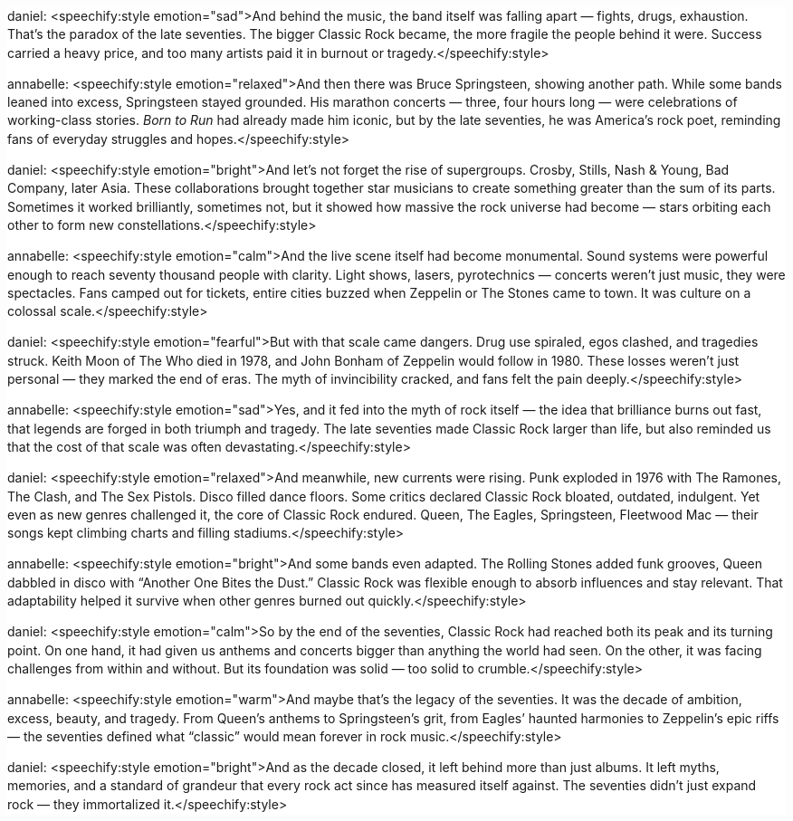 daniel: <speak><speechify:style emotion="sad">And behind the music, the band itself was falling apart — fights, drugs, exhaustion. That’s the paradox of the late seventies. The bigger Classic Rock became, the more fragile the people behind it were. Success carried a heavy price, and too many artists paid it in burnout or tragedy.</speechify:style></speak>

annabelle: <speak><speechify:style emotion="relaxed">And then there was Bruce Springsteen, showing another path. While some bands leaned into excess, Springsteen stayed grounded. His marathon concerts — three, four hours long — were celebrations of working-class stories. *Born to Run* had already made him iconic, but by the late seventies, he was America’s rock poet, reminding fans of everyday struggles and hopes.</speechify:style></speak>

daniel: <speak><speechify:style emotion="bright">And let’s not forget the rise of supergroups. Crosby, Stills, Nash & Young, Bad Company, later Asia. These collaborations brought together star musicians to create something greater than the sum of its parts. Sometimes it worked brilliantly, sometimes not, but it showed how massive the rock universe had become — stars orbiting each other to form new constellations.</speechify:style></speak>

annabelle: <speak><speechify:style emotion="calm">And the live scene itself had become monumental. Sound systems were powerful enough to reach seventy thousand people with clarity. Light shows, lasers, pyrotechnics — concerts weren’t just music, they were spectacles. Fans camped out for tickets, entire cities buzzed when Zeppelin or The Stones came to town. It was culture on a colossal scale.</speechify:style></speak>

daniel: <speak><speechify:style emotion="fearful">But with that scale came dangers. Drug use spiraled, egos clashed, and tragedies struck. Keith Moon of The Who died in 1978, and John Bonham of Zeppelin would follow in 1980. These losses weren’t just personal — they marked the end of eras. The myth of invincibility cracked, and fans felt the pain deeply.</speechify:style></speak>

annabelle: <speak><speechify:style emotion="sad">Yes, and it fed into the myth of rock itself — the idea that brilliance burns out fast, that legends are forged in both triumph and tragedy. The late seventies made Classic Rock larger than life, but also reminded us that the cost of that scale was often devastating.</speechify:style></speak>

daniel: <speak><speechify:style emotion="relaxed">And meanwhile, new currents were rising. Punk exploded in 1976 with The Ramones, The Clash, and The Sex Pistols. Disco filled dance floors. Some critics declared Classic Rock bloated, outdated, indulgent. Yet even as new genres challenged it, the core of Classic Rock endured. Queen, The Eagles, Springsteen, Fleetwood Mac — their songs kept climbing charts and filling stadiums.</speechify:style></speak>

annabelle: <speak><speechify:style emotion="bright">And some bands even adapted. The Rolling Stones added funk grooves, Queen dabbled in disco with “Another One Bites the Dust.” Classic Rock was flexible enough to absorb influences and stay relevant. That adaptability helped it survive when other genres burned out quickly.</speechify:style></speak>

daniel: <speak><speechify:style emotion="calm">So by the end of the seventies, Classic Rock had reached both its peak and its turning point. On one hand, it had given us anthems and concerts bigger than anything the world had seen. On the other, it was facing challenges from within and without. But its foundation was solid — too solid to crumble.</speechify:style></speak>

annabelle: <speak><speechify:style emotion="warm">And maybe that’s the legacy of the seventies. It was the decade of ambition, excess, beauty, and tragedy. From Queen’s anthems to Springsteen’s grit, from Eagles’ haunted harmonies to Zeppelin’s epic riffs — the seventies defined what “classic” would mean forever in rock music.</speechify:style></speak>

daniel: <speak><speechify:style emotion="bright">And as the decade closed, it left behind more than just albums. It left myths, memories, and a standard of grandeur that every rock act since has measured itself against. The seventies didn’t just expand rock — they immortalized it.</speechify:style></speak>
